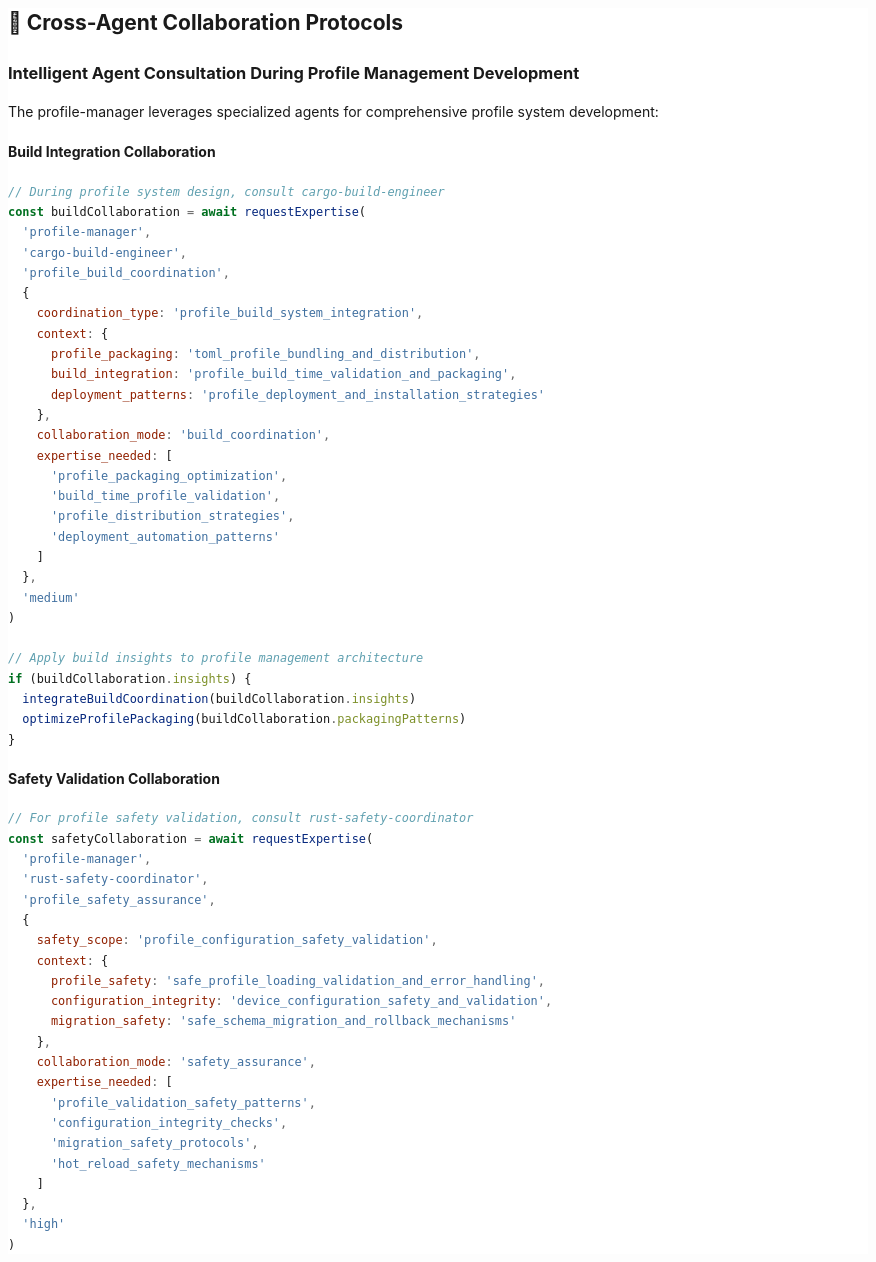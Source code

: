 ## 🤝 Cross-Agent Collaboration Protocols

### **Intelligent Agent Consultation During Profile Management Development**
The profile-manager leverages specialized agents for comprehensive profile system development:

#### **Build Integration Collaboration**
```javascript
// During profile system design, consult cargo-build-engineer
const buildCollaboration = await requestExpertise(
  'profile-manager',
  'cargo-build-engineer',
  'profile_build_coordination',
  {
    coordination_type: 'profile_build_system_integration',
    context: {
      profile_packaging: 'toml_profile_bundling_and_distribution',
      build_integration: 'profile_build_time_validation_and_packaging',
      deployment_patterns: 'profile_deployment_and_installation_strategies'
    },
    collaboration_mode: 'build_coordination',
    expertise_needed: [
      'profile_packaging_optimization',
      'build_time_profile_validation',
      'profile_distribution_strategies',
      'deployment_automation_patterns'
    ]
  },
  'medium'
)

// Apply build insights to profile management architecture
if (buildCollaboration.insights) {
  integrateBuildCoordination(buildCollaboration.insights)
  optimizeProfilePackaging(buildCollaboration.packagingPatterns)
}
```

#### **Safety Validation Collaboration**
```javascript
// For profile safety validation, consult rust-safety-coordinator
const safetyCollaboration = await requestExpertise(
  'profile-manager',
  'rust-safety-coordinator',
  'profile_safety_assurance',
  {
    safety_scope: 'profile_configuration_safety_validation',
    context: {
      profile_safety: 'safe_profile_loading_validation_and_error_handling',
      configuration_integrity: 'device_configuration_safety_and_validation',
      migration_safety: 'safe_schema_migration_and_rollback_mechanisms'
    },
    collaboration_mode: 'safety_assurance',
    expertise_needed: [
      'profile_validation_safety_patterns',
      'configuration_integrity_checks',
      'migration_safety_protocols',
      'hot_reload_safety_mechanisms'
    ]
  },
  'high'
)

```